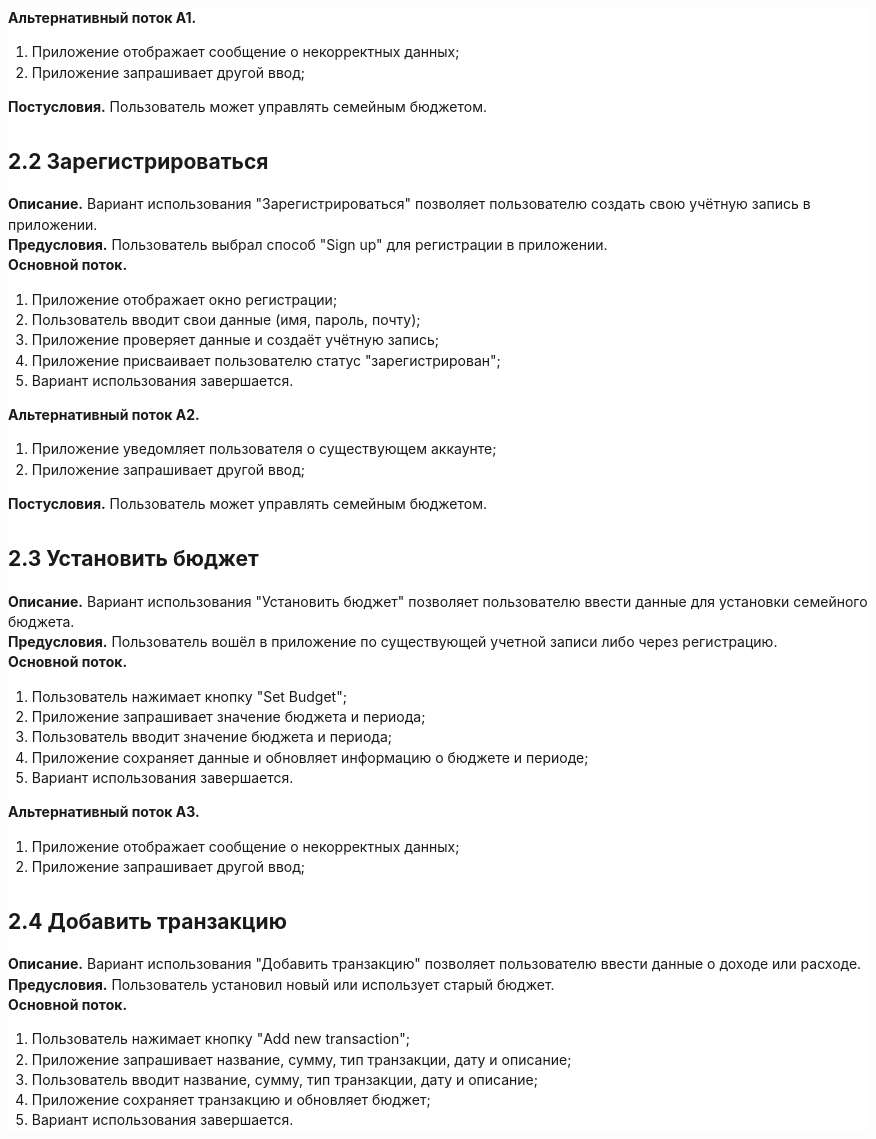 **Альтернативный поток А1.**
1. Приложение отображает сообщение о некорректных данных;
2. Приложение запрашивает другой ввод;

**Постусловия.** Пользователь может управлять семейным бюджетом.

<a name="sign_up"/>

## 2.2 Зарегистрироваться

**Описание.** Вариант использования "Зарегистрироваться" позволяет пользователю создать свою учётную запись в приложении.  
**Предусловия.** Пользователь выбрал способ "Sign up" для регистрации в приложении.  
**Основной поток.**
1. Приложение отображает окно регистрации;
2. Пользователь вводит свои данные (имя, пароль, почту);
3. Приложение проверяет данные и создаёт учётную запись;
4. Приложение присваивает пользователю статус "зарегистрирован";
5. Вариант использования завершается.

**Альтернативный поток А2.**
1. Приложение уведомляет пользователя о существующем аккаунте;
2. Приложение запрашивает другой ввод;

**Постусловия.** Пользователь может управлять семейным бюджетом.

<a name="set_budget"/>

## 2.3 Установить бюджет

**Описание.** Вариант использования "Установить бюджет" позволяет пользователю ввести данные для установки семейного бюджета.  
**Предусловия.** Пользователь вошёл в приложение по существующей учетной записи либо через регистрацию.  
**Основной поток.**
1. Пользователь нажимает кнопку "Set Budget";
2. Приложение запрашивает значение бюджета и периода;
3. Пользователь вводит значение бюджета и периода;
4. Приложение сохраняет данные и обновляет информацию о бюджете и периоде;
5. Вариант использования завершается.

**Альтернативный поток А3.**
1. Приложение отображает сообщение о некорректных данных;
2. Приложение запрашивает другой ввод;

<a name="add_transaction"/>

## 2.4 Добавить транзакцию

**Описание.** Вариант использования "Добавить транзакцию" позволяет пользователю ввести данные о доходе или расходе.  
**Предусловия.** Пользователь установил новый или использует старый бюджет.  
**Основной поток.**
1. Пользователь нажимает кнопку "Add new transaction";
2. Приложение запрашивает название, сумму, тип транзакции, дату и описание;
3. Пользователь вводит название, сумму, тип транзакции, дату и описание;
4. Приложение сохраняет транзакцию и обновляет бюджет;
5. Вариант использования завершается.
